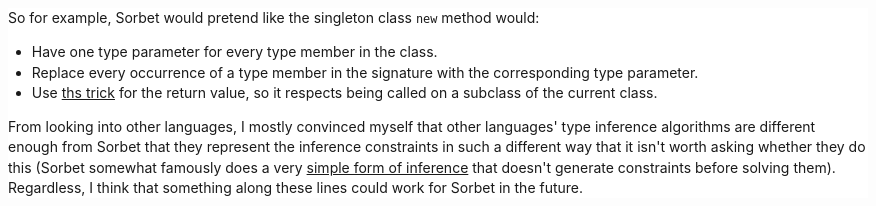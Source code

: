 So for example, Sorbet would pretend like the singleton class `new` method would:

- Have one type parameter for every type member in the class.
- Replace every occurrence of a type member in the signature with the corresponding type parameter.
- Use [ths trick](/generic-constructor-trick/) for the return value, so it respects being called on a subclass of the current class.

From looking into other languages, I mostly convinced myself that other languages' type inference algorithms are different enough from Sorbet that they represent the inference constraints in such a different way that it isn't worth asking whether they do this (Sorbet somewhat famously does a very [simple form of inference] that doesn't generate constraints before solving them). Regardless, I think that something along these lines could work for Sorbet in the future.

[simple form of inference]: https://blog.nelhage.com/post/why-sorbet-is-fast/#simple-type-inference



[new-op]: https://docs.oracle.com/javase/specs/jvms/se21/html/jvms-6.html#jvms-6.5.new
[`invokespecial`]: https://docs.oracle.com/javase/specs/jvms/se21/html/jvms-6.html#jvms-6.5.invokespecial
[`invokestatic`]: https://docs.oracle.com/javase/specs/jvms/se21/html/jvms-6.html#jvms-6.5.invokestatic
[override compatibility checking]: https://sorbet.org/docs/override-checking#a-note-on-variance
[init]: https://docs.oracle.com/javase/specs/jvms/se21/html/jvms-2.html#jvms-2.9
[first-class-objects]: /inheritance-in-ruby/#wait-why-do-we-care-about-inheriting-both
[Abstract Factory pattern]: https://en.wikipedia.org/wiki/Abstract_factory_pattern
[structural typing]: https://en.wikipedia.org/wiki/Structural_type_system
[#7274]: https://github.com/sorbet/sorbet/issues/7274
[#7309]: https://github.com/sorbet/sorbet/issues/7309
[#7555]: https://github.com/sorbet/sorbet/issues/7555